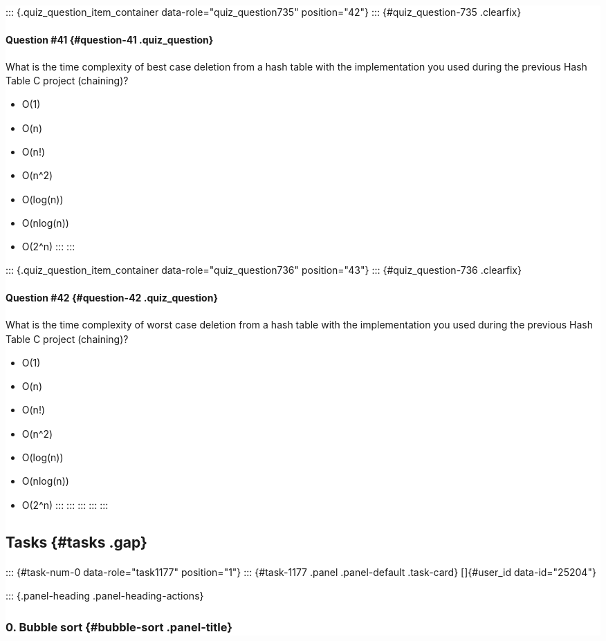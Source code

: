 ::: {.quiz_question_item_container data-role="quiz_question735" position="42"}
::: {#quiz_question-735 .clearfix}
#### Question \#41 {#question-41 .quiz_question}

What is the time complexity of best case deletion from a hash table with
the implementation you used during the previous Hash Table C project
(chaining)?

-   O(1)

-   O(n)

-   O(n!)

-   O(n\^2)

-   O(log(n))

-   O(nlog(n))

-   O(2\^n)
:::
:::

::: {.quiz_question_item_container data-role="quiz_question736" position="43"}
::: {#quiz_question-736 .clearfix}
#### Question \#42 {#question-42 .quiz_question}

What is the time complexity of worst case deletion from a hash table
with the implementation you used during the previous Hash Table C
project (chaining)?

-   O(1)

-   O(n)

-   O(n!)

-   O(n\^2)

-   O(log(n))

-   O(nlog(n))

-   O(2\^n)
:::
:::
:::
:::
:::

Tasks {#tasks .gap}
-----

::: {#task-num-0 data-role="task1177" position="1"}
::: {#task-1177 .panel .panel-default .task-card}
[]{#user_id data-id="25204"}

::: {.panel-heading .panel-heading-actions}
### 0. Bubble sort {#bubble-sort .panel-title}
